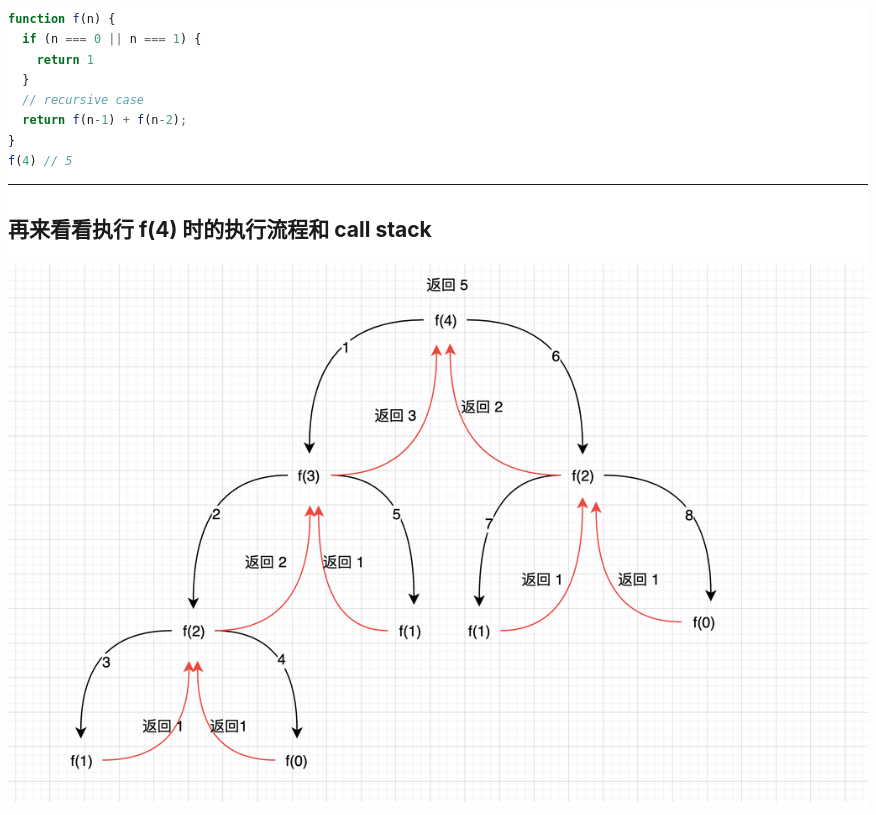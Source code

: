 <div v-if="$slidev.nav.clicks === 3">

```ts {5,6}
function f(n) {
  if (n === 0 || n === 1) {
    return 1
  }
  // recursive case
  return f(n-1) + f(n-2);
}
f(4) // 5
```
</div>

---

## 再来看看执行 f(4) 时的执行流程和 call stack

<div class="mt-[40px] flex">
<img src="/f-flow.png" class="h-70 rounded shadow" />